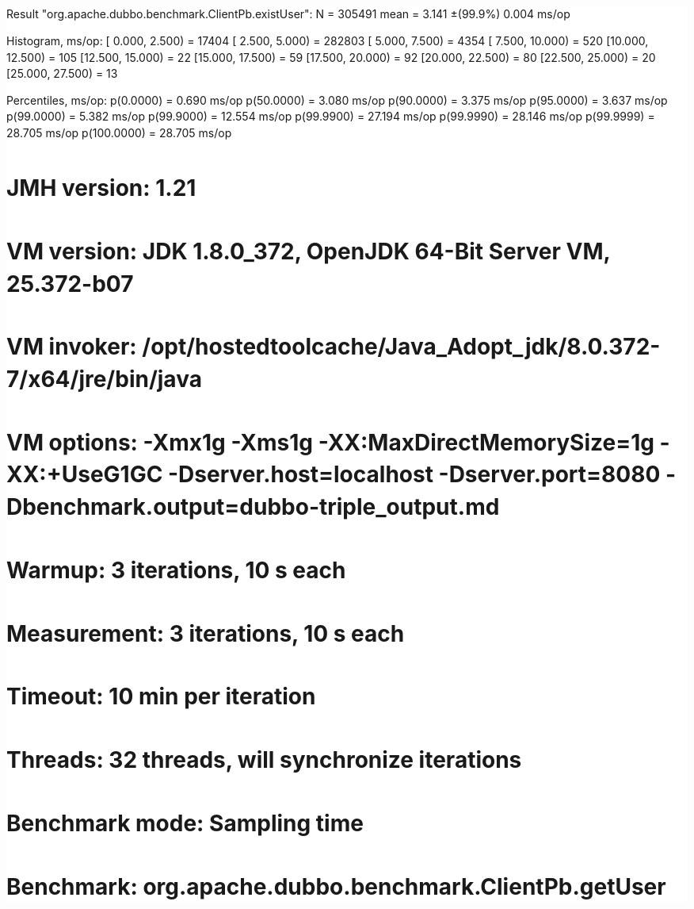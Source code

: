 

Result "org.apache.dubbo.benchmark.ClientPb.existUser":
  N = 305491
  mean =      3.141 ±(99.9%) 0.004 ms/op

  Histogram, ms/op:
    [ 0.000,  2.500) = 17404 
    [ 2.500,  5.000) = 282803 
    [ 5.000,  7.500) = 4354 
    [ 7.500, 10.000) = 520 
    [10.000, 12.500) = 105 
    [12.500, 15.000) = 22 
    [15.000, 17.500) = 59 
    [17.500, 20.000) = 92 
    [20.000, 22.500) = 80 
    [22.500, 25.000) = 20 
    [25.000, 27.500) = 13 

  Percentiles, ms/op:
      p(0.0000) =      0.690 ms/op
     p(50.0000) =      3.080 ms/op
     p(90.0000) =      3.375 ms/op
     p(95.0000) =      3.637 ms/op
     p(99.0000) =      5.382 ms/op
     p(99.9000) =     12.554 ms/op
     p(99.9900) =     27.194 ms/op
     p(99.9990) =     28.146 ms/op
     p(99.9999) =     28.705 ms/op
    p(100.0000) =     28.705 ms/op


# JMH version: 1.21
# VM version: JDK 1.8.0_372, OpenJDK 64-Bit Server VM, 25.372-b07
# VM invoker: /opt/hostedtoolcache/Java_Adopt_jdk/8.0.372-7/x64/jre/bin/java
# VM options: -Xmx1g -Xms1g -XX:MaxDirectMemorySize=1g -XX:+UseG1GC -Dserver.host=localhost -Dserver.port=8080 -Dbenchmark.output=dubbo-triple_output.md
# Warmup: 3 iterations, 10 s each
# Measurement: 3 iterations, 10 s each
# Timeout: 10 min per iteration
# Threads: 32 threads, will synchronize iterations
# Benchmark mode: Sampling time
# Benchmark: org.apache.dubbo.benchmark.ClientPb.getUser

